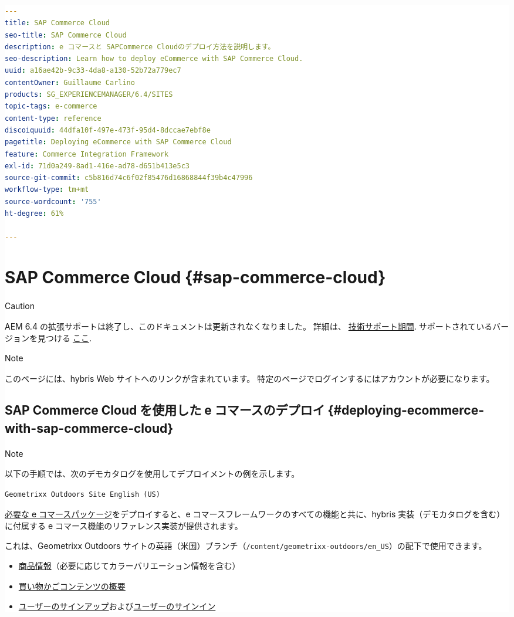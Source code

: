 ```yaml
---
title: SAP Commerce Cloud
seo-title: SAP Commerce Cloud
description: e コマースと SAPCommerce Cloudのデプロイ方法を説明します。
seo-description: Learn how to deploy eCommerce with SAP Commerce Cloud.
uuid: a16ae42b-9c33-4da8-a130-52b72a779ec7
contentOwner: Guillaume Carlino
products: SG_EXPERIENCEMANAGER/6.4/SITES
topic-tags: e-commerce
content-type: reference
discoiquuid: 44dfa10f-497e-473f-95d4-8dccae7ebf8e
pagetitle: Deploying eCommerce with SAP Commerce Cloud
feature: Commerce Integration Framework
exl-id: 71d0a249-8ad1-416e-ad78-d651b413e5c3
source-git-commit: c5b816d74c6f02f85476d16868844f39b4c47996
workflow-type: tm+mt
source-wordcount: '755'
ht-degree: 61%

---
```


# SAP Commerce Cloud {#sap-commerce-cloud}

>[!CAUTION]
>
>AEM 6.4 の拡張サポートは終了し、このドキュメントは更新されなくなりました。 詳細は、 [技術サポート期間](https://helpx.adobe.com/jp/support/programs/eol-matrix.html). サポートされているバージョンを見つける [ここ](https://experienceleague.adobe.com/docs/?lang=ja).

>[!NOTE]
>
>このページには、hybris Web サイトへのリンクが含まれています。 特定のページでログインするにはアカウントが必要になります。

## SAP Commerce Cloud を使用した e コマースのデプロイ {#deploying-ecommerce-with-sap-commerce-cloud}

>[!NOTE]
>
>以下の手順では、次のデモカタログを使用してデプロイメントの例を示します。
>
>`Geometrixx Outdoors Site English (US)`

[必要な e コマースパッケージ](#packages-needed-for-ecommerce-with-hybris)をデプロイすると、e コマースフレームワークのすべての機能と共に、hybris 実装（デモカタログを含む）に付属する e コマース機能のリファレンス実装が提供されます。

これは、Geometrixx Outdoors サイトの英語（米国）ブランチ（`/content/geometrixx-outdoors/en_US`）の配下で使用できます。

* [商品情報](#productinformationwithcolorvariants)（必要に応じてカラーバリエーション情報を含む）

* [買い物かごコンテンツの概要](#shoppingcartcontentoverview)
* [ユーザーのサインアップ](#customersignup)および[ユーザーのサインイン](#customersignin)
